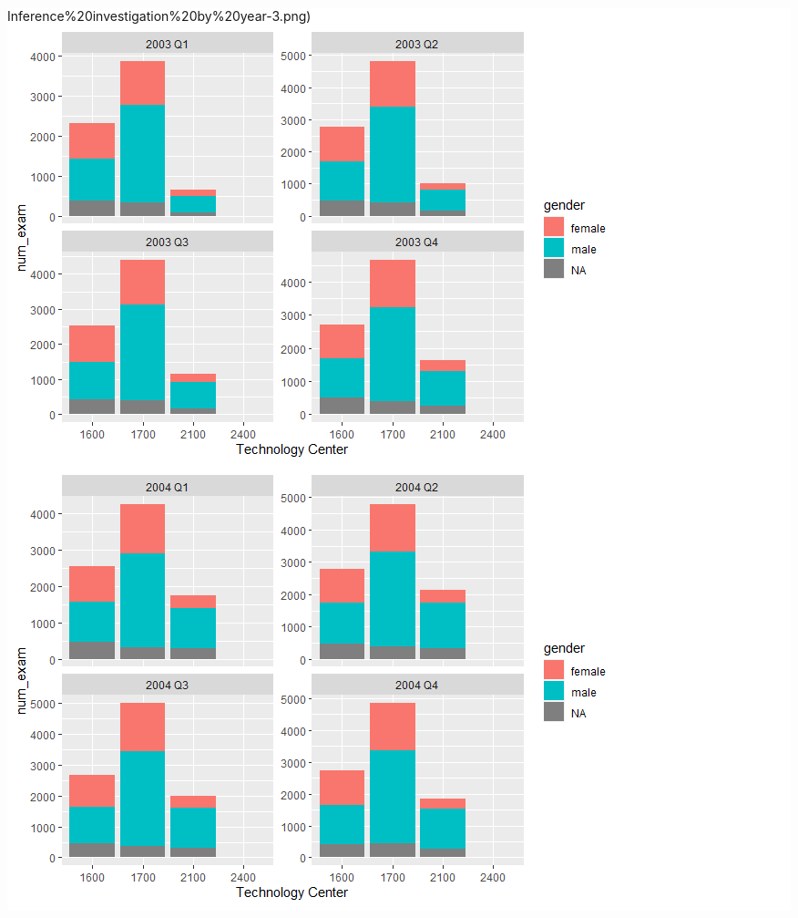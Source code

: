 Inference%20investigation%20by%20year-3.png)![](Assignment--4_files/figure-gfm/causal%20Inference%20investigation%20by%20year-4.png)![](Assignment--4_files/figure-gfm/causal%20Inference%20investigation%20by%20year-5.png)
